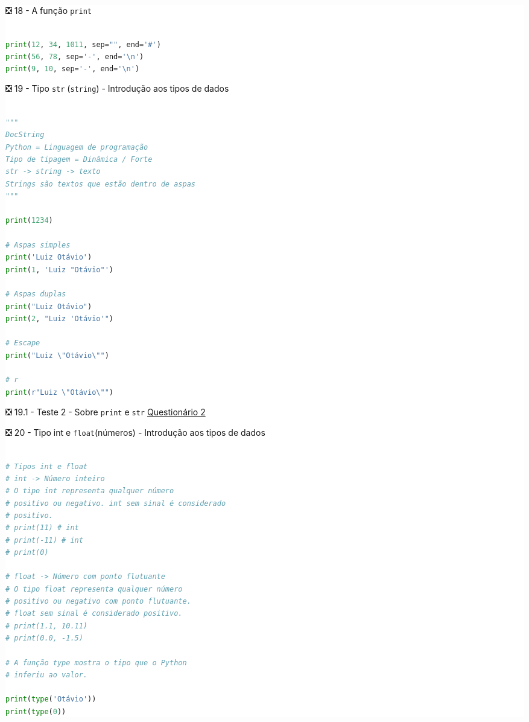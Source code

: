 ❎ 18 - A função ``print``

```python

print(12, 34, 1011, sep="", end='#')
print(56, 78, sep='-', end='\n')
print(9, 10, sep='-', end='\n')
```

❎ 19 - Tipo ``str`` (``string``) - Introdução aos tipos de dados

```python

"""
DocString
Python = Linguagem de programação
Tipo de tipagem = Dinâmica / Forte
str -> string -> texto
Strings são textos que estão dentro de aspas
"""

print(1234)

# Aspas simples
print('Luiz Otávio')
print(1, 'Luiz "Otávio"')

# Aspas duplas
print("Luiz Otávio")
print(2, "Luiz 'Otávio'")

# Escape
print("Luiz \"Otávio\"")

# r
print(r"Luiz \"Otávio\"")

```

❎ 19.1 - Teste 2 - Sobre ``print`` e ``str`` [Questionário 2](https://mastercredd.github.io/Curso_de_Python_do_Basico_Ao_Avancado/question/#perguntas-teste-2)

❎ 20 - Tipo int e ``float``(números) - Introdução aos tipos de dados

```python

# Tipos int e float
# int -> Número inteiro
# O tipo int representa qualquer número
# positivo ou negativo. int sem sinal é considerado
# positivo.
# print(11) # int
# print(-11) # int
# print(0)

# float -> Número com ponto flutuante
# O tipo float representa qualquer número
# positivo ou negativo com ponto flutuante.
# float sem sinal é considerado positivo.
# print(1.1, 10.11)
# print(0.0, -1.5)

# A função type mostra o tipo que o Python
# inferiu ao valor.

print(type('Otávio'))
print(type(0))
```